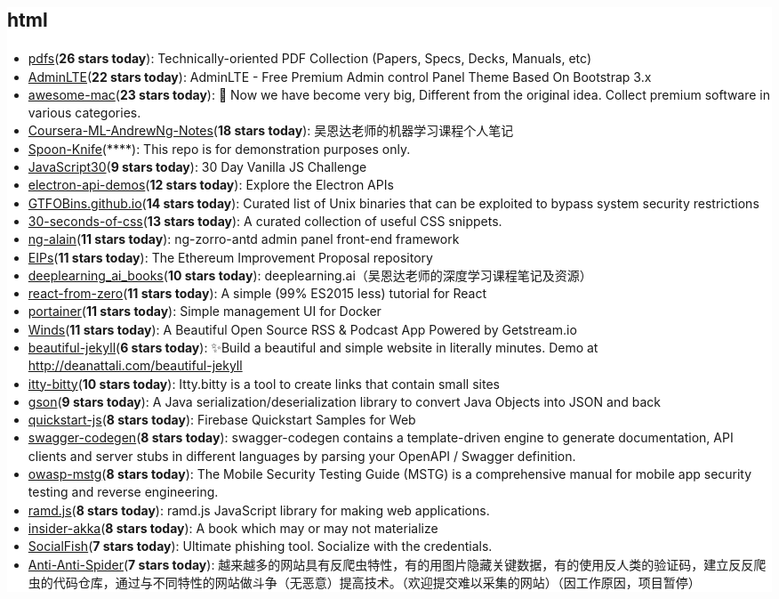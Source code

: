 ## html
* [pdfs](https://github.com/tpn/pdfs)(**26 stars today**): Technically-oriented PDF Collection (Papers, Specs, Decks, Manuals, etc)
* [AdminLTE](https://github.com/almasaeed2010/AdminLTE)(**22 stars today**): AdminLTE - Free Premium Admin control Panel Theme Based On Bootstrap 3.x
* [awesome-mac](https://github.com/jaywcjlove/awesome-mac)(**23 stars today**):  Now we have become very big, Different from the original idea. Collect premium software in various categories.
* [Coursera-ML-AndrewNg-Notes](https://github.com/fengdu78/Coursera-ML-AndrewNg-Notes)(**18 stars today**): 吴恩达老师的机器学习课程个人笔记
* [Spoon-Knife](https://github.com/octocat/Spoon-Knife)(****): This repo is for demonstration purposes only.
* [JavaScript30](https://github.com/wesbos/JavaScript30)(**9 stars today**): 30 Day Vanilla JS Challenge
* [electron-api-demos](https://github.com/electron/electron-api-demos)(**12 stars today**): Explore the Electron APIs
* [GTFOBins.github.io](https://github.com/GTFOBins/GTFOBins.github.io)(**14 stars today**): Curated list of Unix binaries that can be exploited to bypass system security restrictions
* [30-seconds-of-css](https://github.com/atomiks/30-seconds-of-css)(**13 stars today**): A curated collection of useful CSS snippets.
* [ng-alain](https://github.com/cipchk/ng-alain)(**11 stars today**): ng-zorro-antd admin panel front-end framework
* [EIPs](https://github.com/ethereum/EIPs)(**11 stars today**): The Ethereum Improvement Proposal repository
* [deeplearning_ai_books](https://github.com/fengdu78/deeplearning_ai_books)(**10 stars today**): deeplearning.ai（吴恩达老师的深度学习课程笔记及资源）
* [react-from-zero](https://github.com/kay-is/react-from-zero)(**11 stars today**): A simple (99% ES2015 less) tutorial for React
* [portainer](https://github.com/portainer/portainer)(**11 stars today**): Simple management UI for Docker
* [Winds](https://github.com/GetStream/Winds)(**11 stars today**): A Beautiful Open Source RSS & Podcast App Powered by Getstream.io
* [beautiful-jekyll](https://github.com/daattali/beautiful-jekyll)(**6 stars today**): ✨Build a beautiful and simple website in literally minutes. Demo at http://deanattali.com/beautiful-jekyll
* [itty-bitty](https://github.com/alcor/itty-bitty)(**10 stars today**): Itty.bitty is a tool to create links that contain small sites
* [gson](https://github.com/google/gson)(**9 stars today**): A Java serialization/deserialization library to convert Java Objects into JSON and back
* [quickstart-js](https://github.com/firebase/quickstart-js)(**8 stars today**): Firebase Quickstart Samples for Web
* [swagger-codegen](https://github.com/swagger-api/swagger-codegen)(**8 stars today**): swagger-codegen contains a template-driven engine to generate documentation, API clients and server stubs in different languages by parsing your OpenAPI / Swagger definition.
* [owasp-mstg](https://github.com/OWASP/owasp-mstg)(**8 stars today**): The Mobile Security Testing Guide (MSTG) is a comprehensive manual for mobile app security testing and reverse engineering.
* [ramd.js](https://github.com/vladocar/ramd.js)(**8 stars today**): ramd.js JavaScript library for making web applications.
* [insider-akka](https://github.com/ktoso/insider-akka)(**8 stars today**): A book which may or may not materialize
* [SocialFish](https://github.com/UndeadSec/SocialFish)(**7 stars today**): Ultimate phishing tool. Socialize with the credentials.
* [Anti-Anti-Spider](https://github.com/luyishisi/Anti-Anti-Spider)(**7 stars today**): 越来越多的网站具有反爬虫特性，有的用图片隐藏关键数据，有的使用反人类的验证码，建立反反爬虫的代码仓库，通过与不同特性的网站做斗争（无恶意）提高技术。（欢迎提交难以采集的网站）（因工作原因，项目暂停）
